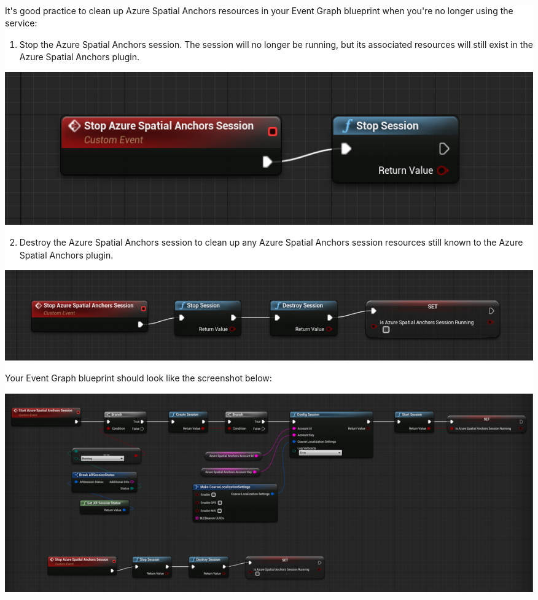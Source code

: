 It's good practice to clean up Azure Spatial Anchors resources in your Event Graph blueprint when you're no longer using the service:

1. Stop the Azure Spatial Anchors session. The session will no longer be running, but its associated resources will still exist in the Azure Spatial Anchors plugin.

![Blueprint of stop azure spatial anchors sessions custom event and stop session function](images/asa-unreal/unreal-spatial-anchors-img-06.png)

2. Destroy the Azure Spatial Anchors session to clean up any Azure Spatial Anchors session resources still known to the Azure Spatial Anchors plugin.

![Blueprint of destroy session function](images/asa-unreal/unreal-spatial-anchors-img-07.png)

Your Event Graph blueprint should look like the screenshot below:

![Blueprint of complete event graph of azure spatial anchor session setup](images/asa-unreal/unreal-spatial-anchors-img-08.png)
